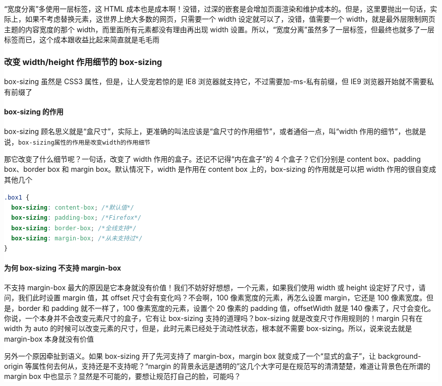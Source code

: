 “宽度分离”多使用一层标签，这 HTML 成本也是成本啊！没错，过深的嵌套是会增加页面渲染和维护成本的。但是，这里要抛出一句话，实际上，如果不考虑替换元素，这世界上绝大多数的网页，只需要一个 width 设定就可以了，没错，值需要一个 width，就是最外层限制网页主题的内容宽度的那个 width，而里面所有元素都没有理由再出现 width 设置。所以，“宽度分离”虽然多了一层标签，但最终也就多了一层标签而已，这个成本跟收益比起来简直就是毛毛雨

### 改变 width/height 作用细节的 box-sizing

box-sizing 虽然是 CSS3 属性，但是，让人受宠若惊的是 IE8 浏览器就支持它，不过需要加-ms-私有前缀，但 IE9 浏览器开始就不需要私有前缀了

#### box-sizing 的作用

box-sizing 顾名思义就是“盒尺寸”，实际上，更准确的叫法应该是“盒尺寸的作用细节”，或者通俗一点，叫“width 作用的细节”，也就是说，`box-sizing属性的作用是改变width的作用细节`

那它改变了什么细节呢？一句话，改变了 width 作用的盒子。还记不记得“内在盒子”的 4 个盒子？它们分别是 content box、padding box、border box 和 margin box。默认情况下，width 是作用在 content box 上的，box-sizing 的作用就是可以把 width 作用的很自变成其他几个

```css
.box1 {
  box-sizing: content-box; /*默认值*/
  box-sizing: padding-box; /*Firefox*/
  box-sizing: border-box; /*全线支持*/
  box-sizing: margin-box; /*从未支持过*/
}
```

#### 为何 box-sizing 不支持 margin-box

不支持 margin-box 最大的原因是它本身就没有价值！我们不妨好好想想，一个元素，如果我们使用 width 或 height 设定好了尺寸，请问，我们此时设置 margin 值，其 offset 尺寸会有变化吗？不会啊，100 像素宽度的元素，再怎么设置 margin，它还是 100 像素宽度。但是，border 和 padding 就不一样了，100 像素宽度的元素，设置个 20 像素的 padding 值，offsetWidth 就是 140 像素了，尺寸会变化。你说，一个本身并不会改变元素尺寸的盒子，它有让 box-sizing 支持的道理吗？box-sizing 就是改变尺寸作用规则的！margin 只有在 width 为 auto 的时候可以改变元素的尺寸，但是，此时元素已经处于流动性状态，根本就不需要 box-sizing。所以，说来说去就是 margin-box 本身就没有价值

另外一个原因牵扯到语义。如果 box-sizing 开了先河支持了 margin-box，margin box 就变成了一个“显式的盒子”，让 background-origin 等属性何去何从，支持还是不支持呢？“margin 的背景永远是透明的”这几个大字可是在规范写的清清楚楚，难道让背景色在所谓的 margin box 中也显示？显然是不可能的，要想让规范打自己的脸，可能吗？

